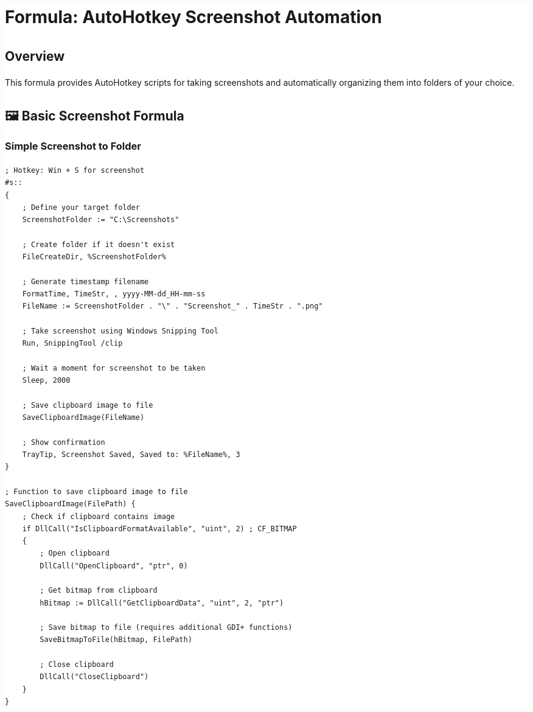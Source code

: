 # Formula: AutoHotkey Screenshot Automation

## Overview
This formula provides AutoHotkey scripts for taking screenshots and automatically organizing them into folders of your choice.

## 🖼️ Basic Screenshot Formula

### Simple Screenshot to Folder
```ahk
; Hotkey: Win + S for screenshot
#s::
{
    ; Define your target folder
    ScreenshotFolder := "C:\Screenshots"
    
    ; Create folder if it doesn't exist
    FileCreateDir, %ScreenshotFolder%
    
    ; Generate timestamp filename
    FormatTime, TimeStr, , yyyy-MM-dd_HH-mm-ss
    FileName := ScreenshotFolder . "\" . "Screenshot_" . TimeStr . ".png"
    
    ; Take screenshot using Windows Snipping Tool
    Run, SnippingTool /clip
    
    ; Wait a moment for screenshot to be taken
    Sleep, 2000
    
    ; Save clipboard image to file
    SaveClipboardImage(FileName)
    
    ; Show confirmation
    TrayTip, Screenshot Saved, Saved to: %FileName%, 3
}

; Function to save clipboard image to file
SaveClipboardImage(FilePath) {
    ; Check if clipboard contains image
    if DllCall("IsClipboardFormatAvailable", "uint", 2) ; CF_BITMAP
    {
        ; Open clipboard
        DllCall("OpenClipboard", "ptr", 0)
        
        ; Get bitmap from clipboard
        hBitmap := DllCall("GetClipboardData", "uint", 2, "ptr")
        
        ; Save bitmap to file (requires additional GDI+ functions)
        SaveBitmapToFile(hBitmap, FilePath)
        
        ; Close clipboard
        DllCall("CloseClipboard")
    }
}
```
